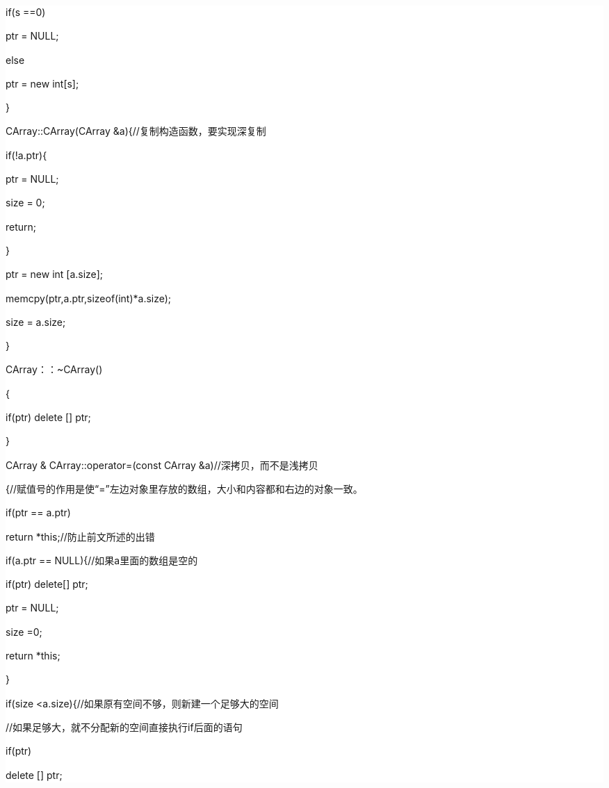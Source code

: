 if(s ==0)

ptr = NULL;

else

ptr = new int[s];

}

CArray::CArray(CArray &amp;a){//复制构造函数，要实现深复制

if(!a.ptr){

ptr = NULL;

size = 0;

return;

}

ptr = new int [a.size];

memcpy(ptr,a.ptr,sizeof(int)*a.size);

size = a.size;

}

CArray：：~CArray()

{

if(ptr) delete [] ptr;

}

CArray &amp; CArray::operator=(const CArray &amp;a)//深拷贝，而不是浅拷贝

{//赋值号的作用是使“=”左边对象里存放的数组，大小和内容都和右边的对象一致。

if(ptr == a.ptr)

return *this;//防止前文所述的出错

if(a.ptr == NULL){//如果a里面的数组是空的

if(ptr) delete[] ptr;

ptr = NULL;

size =0;

return *this;

}

if(size &lt;a.size){//如果原有空间不够，则新建一个足够大的空间

//如果足够大，就不分配新的空间直接执行if后面的语句

if(ptr)

delete [] ptr;
